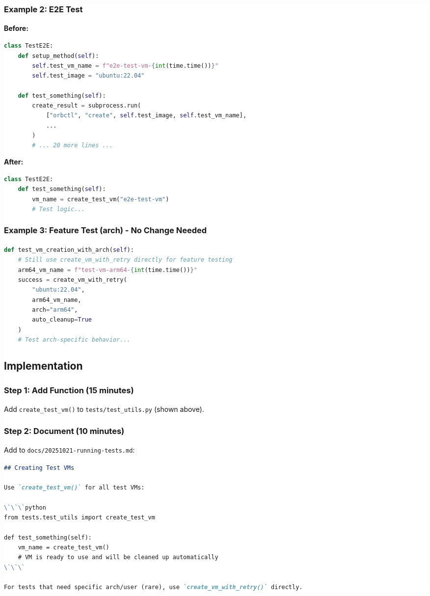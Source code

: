 ### Example 2: E2E Test

**Before:**

```python
class TestE2E:
    def setup_method(self):
        self.test_vm_name = f"e2e-test-vm-{int(time.time())}"
        self.test_image = "ubuntu:22.04"

    def test_something(self):
        create_result = subprocess.run(
            ["orbctl", "create", self.test_image, self.test_vm_name],
            ...
        )
        # ... 20 more lines ...
```

**After:**

```python
class TestE2E:
    def test_something(self):
        vm_name = create_test_vm("e2e-test-vm")
        # Test logic...
```

### Example 3: Feature Test (arch) - No Change Needed

```python
def test_vm_creation_with_arch(self):
    # Still use create_vm_with_retry directly for feature testing
    arm64_vm_name = f"test-vm-arm64-{int(time.time())}"
    success = create_vm_with_retry(
        "ubuntu:22.04",
        arm64_vm_name,
        arch="arm64",
        auto_cleanup=True
    )
    # Test arch-specific behavior...
```

## Implementation

### Step 1: Add Function (15 minutes)

Add `create_test_vm()` to `tests/test_utils.py` (shown above).

### Step 2: Document (10 minutes)

Add to `docs/20251021-running-tests.md`:

```markdown
## Creating Test VMs

Use `create_test_vm()` for all test VMs:

\`\`\`python
from tests.test_utils import create_test_vm

def test_something(self):
    vm_name = create_test_vm()
    # VM is ready to use and will be cleaned up automatically
\`\`\`

For tests that need specific arch/user (rare), use `create_vm_with_retry()` directly.
```